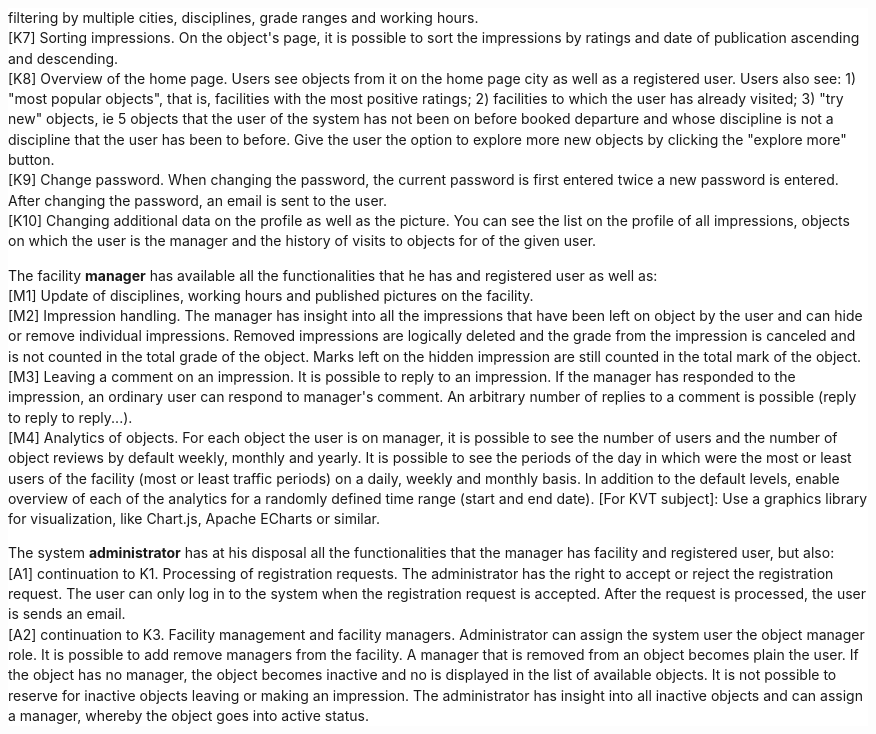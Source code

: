 filtering by multiple cities, disciplines, grade ranges and working hours.  
[K7] Sorting impressions. On the object's page, it is possible to sort the impressions by ratings and
date of publication ascending and descending.  
[K8] Overview of the home page. Users see objects from it on the home page
city ​​as well as a registered user. Users also see: 1) "most popular objects",
that is, facilities with the most positive ratings; 2) facilities to which the user has already visited; 3)
"try new" objects, ie 5 objects that the user of the system has not been on before
booked departure and whose discipline is not a discipline that the user has been to before.
Give the user the option to explore more new objects by clicking the "explore more" button.  
[K9] Change password. When changing the password, the current password is first entered twice
a new password is entered. After changing the password, an email is sent to the user.  
[K10] Changing additional data on the profile as well as the picture. You can see the list on the profile
of all impressions, objects on which the user is the manager and the history of visits to objects for
of the given user.  

The facility **manager** has available all the functionalities that he has and registered
user as well as:  
[M1] Update of disciplines, working hours and published pictures on the facility.  
[M2] Impression handling. The manager has insight into all the impressions that have been left on
object by the user and can hide or remove individual impressions. Removed
impressions are logically deleted and the grade from the impression is canceled and is not counted in the total grade
of the object. Marks left on the hidden impression are still counted in the total mark
of the object.  
[M3] Leaving a comment on an impression. It is possible to reply to an impression.
If the manager has responded to the impression, an ordinary user can respond to
manager's comment. An arbitrary number of replies to a comment is possible (reply to
reply to reply...).  
[M4] Analytics of objects. For each object the user is on
manager, it is possible to see the number of users and the number of object reviews by default
weekly, monthly and yearly. It is possible to see the periods of the day in which
were the most or least users of the facility (most or least traffic periods)
on a daily, weekly and monthly basis. In addition to the default levels, enable
overview of each of the analytics for a randomly defined time range (start and end
date). [For KVT subject]: Use a graphics library for visualization, like
Chart.js, Apache ECharts or similar.  

The system **administrator** has at his disposal all the functionalities that the manager has
facility and registered user, but also:  
[A1] continuation to K1. Processing of registration requests. The administrator has the right to
accept or reject the registration request. The user can only log in to the system
when the registration request is accepted. After the request is processed, the user is
sends an email.  
[A2] continuation to K3. Facility management and facility managers. Administrator
can assign the system user the object manager role. It is possible to add
remove managers from the facility. A manager that is removed from an object becomes plain
the user. If the object has no manager, the object becomes inactive and no
is displayed in the list of available objects. It is not possible to reserve for inactive objects
leaving or making an impression. The administrator has insight into all inactive objects and can
assign a manager, whereby the object goes into active status.  
